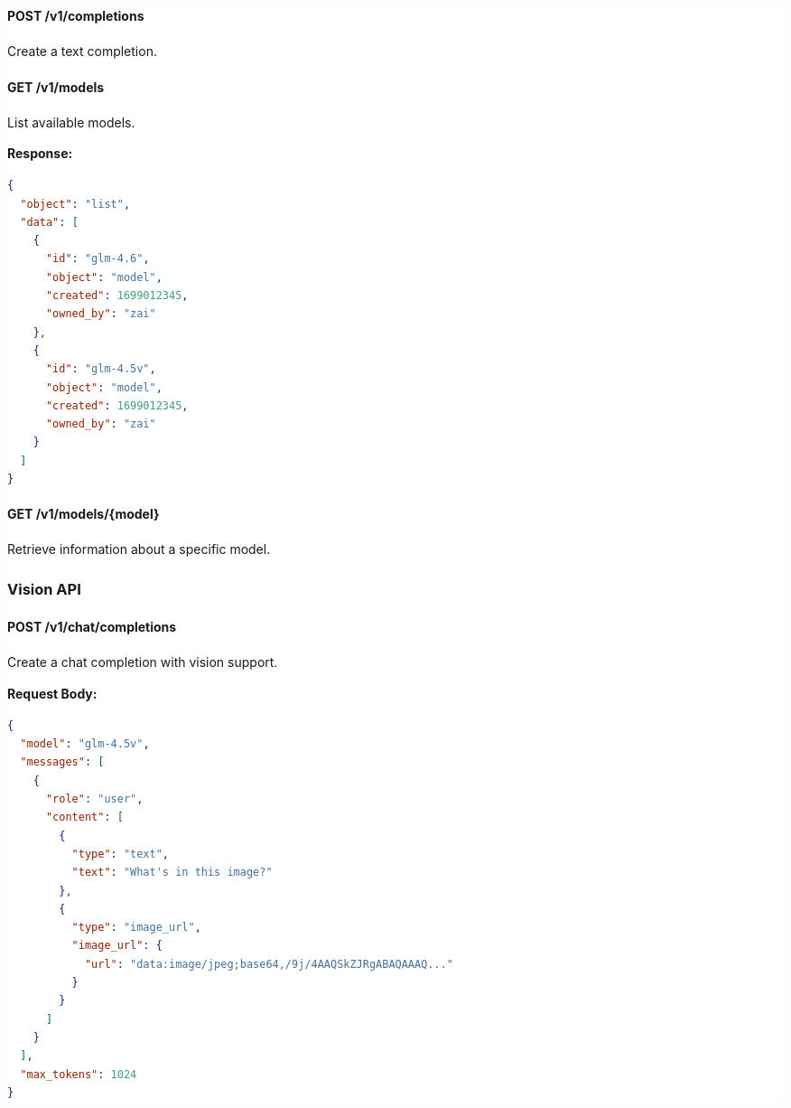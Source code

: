 #### POST /v1/completions

Create a text completion.

#### GET /v1/models

List available models.

**Response:**
```json
{
  "object": "list",
  "data": [
    {
      "id": "glm-4.6",
      "object": "model",
      "created": 1699012345,
      "owned_by": "zai"
    },
    {
      "id": "glm-4.5v",
      "object": "model",
      "created": 1699012345,
      "owned_by": "zai"
    }
  ]
}
```

#### GET /v1/models/{model}

Retrieve information about a specific model.

### Vision API

#### POST /v1/chat/completions

Create a chat completion with vision support.

**Request Body:**
```json
{
  "model": "glm-4.5v",
  "messages": [
    {
      "role": "user",
      "content": [
        {
          "type": "text",
          "text": "What's in this image?"
        },
        {
          "type": "image_url",
          "image_url": {
            "url": "data:image/jpeg;base64,/9j/4AAQSkZJRgABAQAAAQ..."
          }
        }
      ]
    }
  ],
  "max_tokens": 1024
}
```
